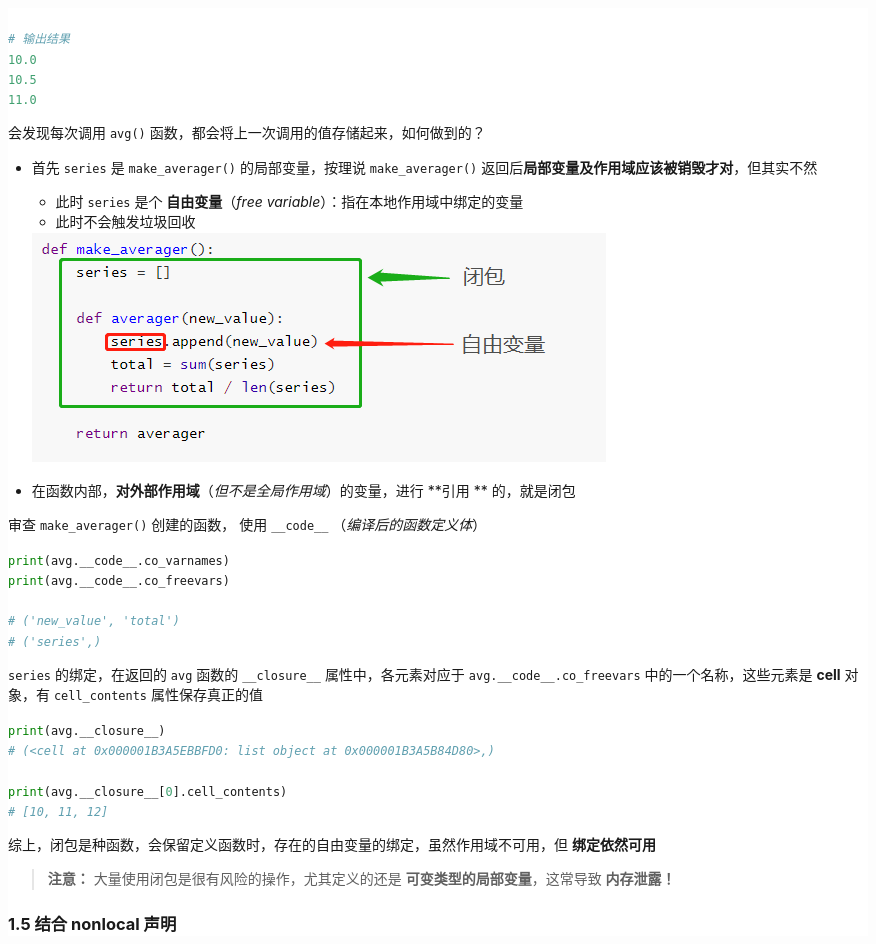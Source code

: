 ```python

# 输出结果
10.0
10.5
11.0
```

会发现每次调用 `avg()` 函数，都会将上一次调用的值存储起来，如何做到的？

- 首先 `series` 是 `make_averager()` 的局部变量，按理说 `make_averager()` 返回后**局部变量及作用域应该被销毁才对**，但其实不然

  - 此时 `series` 是个 **自由变量**（_free variable_）：指在本地作用域中绑定的变量
  - 此时不会触发垃圾回收

  <img src="./img/闭包.png">

- 在函数内部，**对外部作用域**（_但不是全局作用域_）的变量，进行 **引用 ** 的，就是闭包

审查 `make_averager()` 创建的函数， 使用 `__code__` （_编译后的函数定义体_）

```python
print(avg.__code__.co_varnames)
print(avg.__code__.co_freevars)

# ('new_value', 'total')
# ('series',)
```

`series` 的绑定，在返回的 `avg` 函数的 `__closure__` 属性中，各元素对应于 `avg.__code__.co_freevars` 中的一个名称，这些元素是 **cell** 对象，有 `cell_contents` 属性保存真正的值

```python
print(avg.__closure__)
# (<cell at 0x000001B3A5EBBFD0: list object at 0x000001B3A5B84D80>,)

print(avg.__closure__[0].cell_contents)
# [10, 11, 12]
```

综上，闭包是种函数，会保留定义函数时，存在的自由变量的绑定，虽然作用域不可用，但 **绑定依然可用**

> **注意：** 大量使用闭包是很有风险的操作，尤其定义的还是 **可变类型的局部变量**，这常导致 **内存泄露！**

### 1.5 结合 nonlocal 声明
